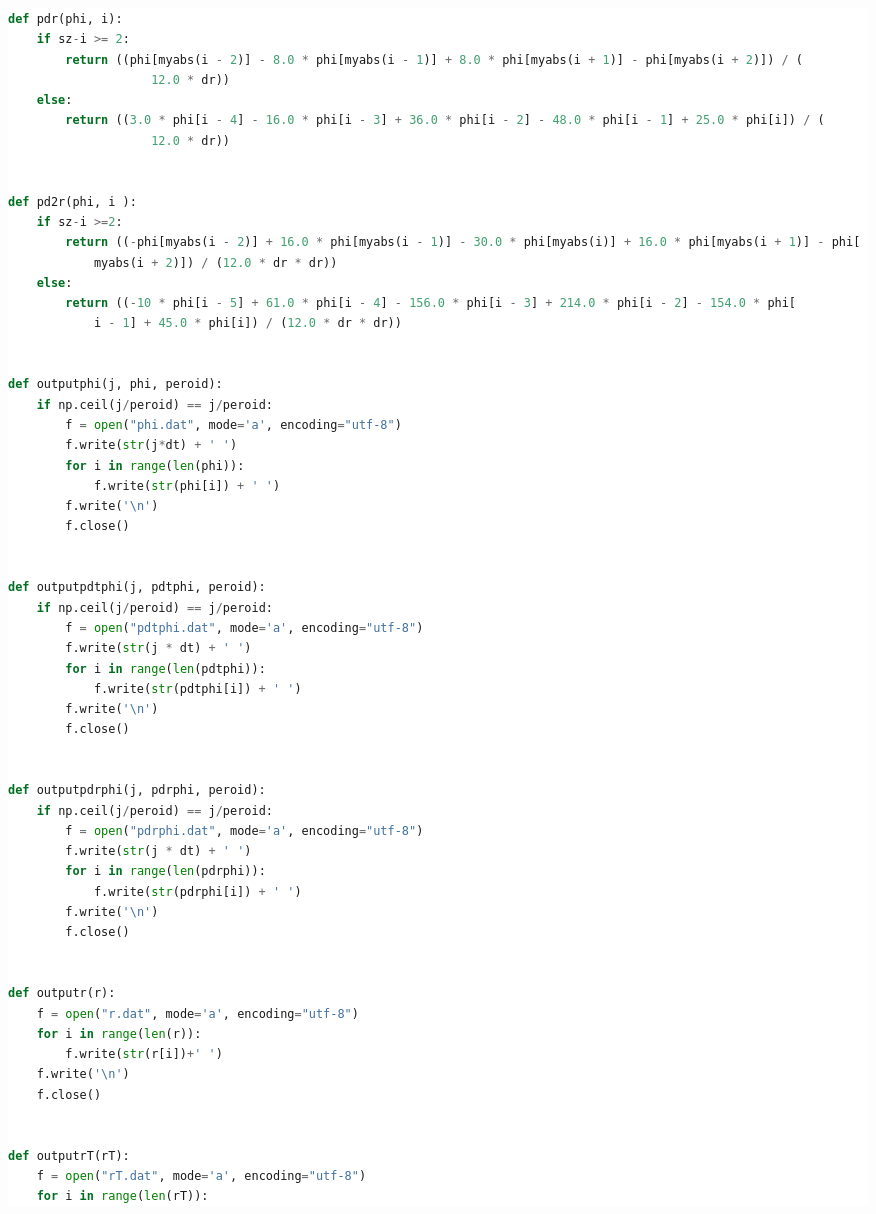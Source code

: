 ```python
def pdr(phi, i):
    if sz-i >= 2:
        return ((phi[myabs(i - 2)] - 8.0 * phi[myabs(i - 1)] + 8.0 * phi[myabs(i + 1)] - phi[myabs(i + 2)]) / (
                    12.0 * dr))
    else:
        return ((3.0 * phi[i - 4] - 16.0 * phi[i - 3] + 36.0 * phi[i - 2] - 48.0 * phi[i - 1] + 25.0 * phi[i]) / (
                    12.0 * dr))


def pd2r(phi, i ):
    if sz-i >=2:
        return ((-phi[myabs(i - 2)] + 16.0 * phi[myabs(i - 1)] - 30.0 * phi[myabs(i)] + 16.0 * phi[myabs(i + 1)] - phi[
            myabs(i + 2)]) / (12.0 * dr * dr))
    else:
        return ((-10 * phi[i - 5] + 61.0 * phi[i - 4] - 156.0 * phi[i - 3] + 214.0 * phi[i - 2] - 154.0 * phi[
            i - 1] + 45.0 * phi[i]) / (12.0 * dr * dr))


def outputphi(j, phi, peroid):
    if np.ceil(j/peroid) == j/peroid:
        f = open("phi.dat", mode='a', encoding="utf-8")
        f.write(str(j*dt) + ' ')
        for i in range(len(phi)):
            f.write(str(phi[i]) + ' ')
        f.write('\n')
        f.close()


def outputpdtphi(j, pdtphi, peroid):
    if np.ceil(j/peroid) == j/peroid:
        f = open("pdtphi.dat", mode='a', encoding="utf-8")
        f.write(str(j * dt) + ' ')
        for i in range(len(pdtphi)):
            f.write(str(pdtphi[i]) + ' ')
        f.write('\n')
        f.close()


def outputpdrphi(j, pdrphi, peroid):
    if np.ceil(j/peroid) == j/peroid:
        f = open("pdrphi.dat", mode='a', encoding="utf-8")
        f.write(str(j * dt) + ' ')
        for i in range(len(pdrphi)):
            f.write(str(pdrphi[i]) + ' ')
        f.write('\n')
        f.close()


def outputr(r):
    f = open("r.dat", mode='a', encoding="utf-8")
    for i in range(len(r)):
        f.write(str(r[i])+' ')
    f.write('\n')
    f.close()


def outputrT(rT):
    f = open("rT.dat", mode='a', encoding="utf-8")
    for i in range(len(rT)):
```
